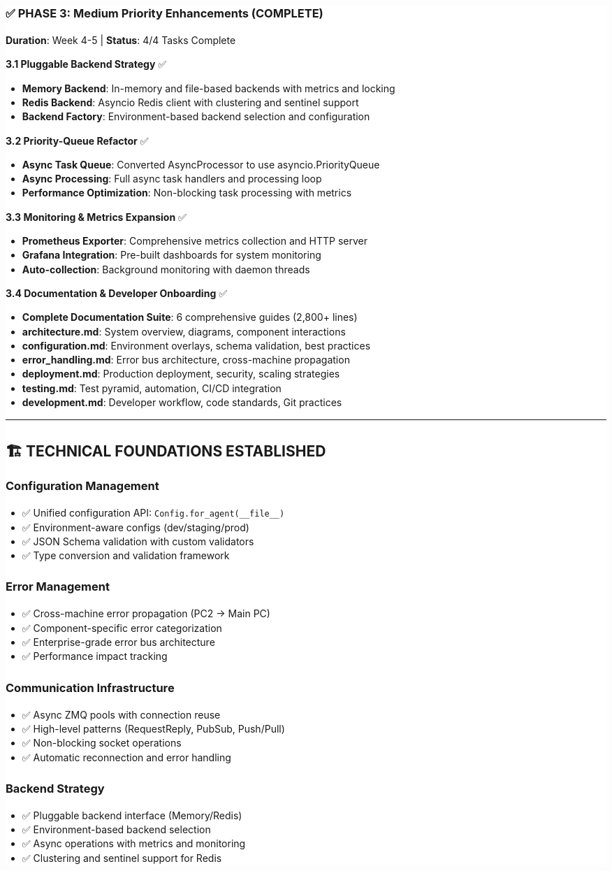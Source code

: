 ### ✅ PHASE 3: Medium Priority Enhancements (COMPLETE)
**Duration**: Week 4-5 | **Status**: 4/4 Tasks Complete  

**3.1 Pluggable Backend Strategy** ✅
- **Memory Backend**: In-memory and file-based backends with metrics and locking
- **Redis Backend**: Asyncio Redis client with clustering and sentinel support
- **Backend Factory**: Environment-based backend selection and configuration

**3.2 Priority-Queue Refactor** ✅
- **Async Task Queue**: Converted AsyncProcessor to use asyncio.PriorityQueue
- **Async Processing**: Full async task handlers and processing loop
- **Performance Optimization**: Non-blocking task processing with metrics

**3.3 Monitoring & Metrics Expansion** ✅
- **Prometheus Exporter**: Comprehensive metrics collection and HTTP server
- **Grafana Integration**: Pre-built dashboards for system monitoring
- **Auto-collection**: Background monitoring with daemon threads

**3.4 Documentation & Developer Onboarding** ✅
- **Complete Documentation Suite**: 6 comprehensive guides (2,800+ lines)
- **architecture.md**: System overview, diagrams, component interactions
- **configuration.md**: Environment overlays, schema validation, best practices
- **error_handling.md**: Error bus architecture, cross-machine propagation
- **deployment.md**: Production deployment, security, scaling strategies
- **testing.md**: Test pyramid, automation, CI/CD integration
- **development.md**: Developer workflow, code standards, Git practices

---

## 🏗️ TECHNICAL FOUNDATIONS ESTABLISHED

### Configuration Management
- ✅ Unified configuration API: `Config.for_agent(__file__)`
- ✅ Environment-aware configs (dev/staging/prod)
- ✅ JSON Schema validation with custom validators
- ✅ Type conversion and validation framework

### Error Management
- ✅ Cross-machine error propagation (PC2 → Main PC)
- ✅ Component-specific error categorization
- ✅ Enterprise-grade error bus architecture
- ✅ Performance impact tracking

### Communication Infrastructure
- ✅ Async ZMQ pools with connection reuse
- ✅ High-level patterns (RequestReply, PubSub, Push/Pull)
- ✅ Non-blocking socket operations
- ✅ Automatic reconnection and error handling

### Backend Strategy
- ✅ Pluggable backend interface (Memory/Redis)
- ✅ Environment-based backend selection
- ✅ Async operations with metrics and monitoring
- ✅ Clustering and sentinel support for Redis
